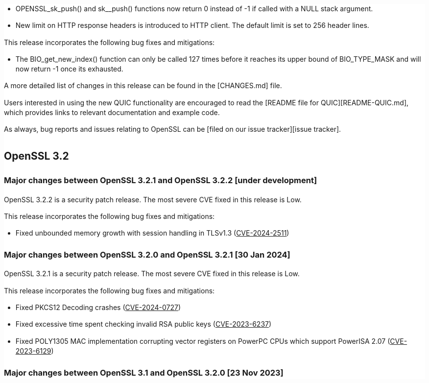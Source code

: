   * OPENSSL_sk_push() and sk_<TYPE>_push() functions now return 0 instead of -1
    if called with a NULL stack argument.

  * New limit on HTTP response headers is introduced to HTTP client. The
    default limit is set to 256 header lines.

This release incorporates the following bug fixes and mitigations:

  * The BIO_get_new_index() function can only be called 127 times before it
    reaches its upper bound of BIO_TYPE_MASK and will now return -1 once its
    exhausted.

A more detailed list of changes in this release can be found in the
[CHANGES.md] file.

Users interested in using the new QUIC functionality are encouraged to read the
[README file for QUIC][README-QUIC.md], which provides links to relevant
documentation and example code.

As always, bug reports and issues relating to OpenSSL can be [filed on our issue
tracker][issue tracker].

OpenSSL 3.2
-----------

### Major changes between OpenSSL 3.2.1 and OpenSSL 3.2.2 [under development]

OpenSSL 3.2.2 is a security patch release. The most severe CVE fixed in this
release is Low.

This release incorporates the following bug fixes and mitigations:

  * Fixed unbounded memory growth with session handling in TLSv1.3
    ([CVE-2024-2511])

### Major changes between OpenSSL 3.2.0 and OpenSSL 3.2.1 [30 Jan 2024]

OpenSSL 3.2.1 is a security patch release. The most severe CVE fixed in this
release is Low.

This release incorporates the following bug fixes and mitigations:

  * Fixed PKCS12 Decoding crashes
    ([CVE-2024-0727])

  * Fixed excessive time spent checking invalid RSA public keys
    ([CVE-2023-6237])

  * Fixed POLY1305 MAC implementation corrupting vector registers on PowerPC
    CPUs which support PowerISA 2.07
    ([CVE-2023-6129])

### Major changes between OpenSSL 3.1 and OpenSSL 3.2.0 [23 Nov 2023]


[CVE-2025-9232]: https://www.openssl.org/news/vulnerabilities.html#CVE-2025-9232
[CVE-2025-9231]: https://www.openssl.org/news/vulnerabilities.html#CVE-2025-9231
[CVE-2025-9230]: https://www.openssl.org/news/vulnerabilities.html#CVE-2025-9230
[CVE-2025-4575]: https://www.openssl.org/news/vulnerabilities.html#CVE-2025-4575
[CVE-2024-13176]: https://www.openssl.org/news/vulnerabilities.html#CVE-2024-13176
[CVE-2024-9143]: https://www.openssl.org/news/vulnerabilities.html#CVE-2024-9143
[CVE-2024-6119]: https://www.openssl.org/news/vulnerabilities.html#CVE-2024-6119
[CVE-2024-5535]: https://www.openssl.org/news/vulnerabilities.html#CVE-2024-5535
[CVE-2024-4741]: https://www.openssl.org/news/vulnerabilities.html#CVE-2024-4741
[CVE-2024-4603]: https://www.openssl.org/news/vulnerabilities.html#CVE-2024-4603
[CVE-2024-2511]: https://www.openssl.org/news/vulnerabilities.html#CVE-2024-2511
[CVE-2024-0727]: https://www.openssl.org/news/vulnerabilities.html#CVE-2024-0727
[CVE-2023-6237]: https://www.openssl.org/news/vulnerabilities.html#CVE-2023-6237
[CVE-2023-6129]: https://www.openssl.org/news/vulnerabilities.html#CVE-2023-6129
[CVE-2023-5678]: https://www.openssl.org/news/vulnerabilities.html#CVE-2023-5678
[CVE-2023-5363]: https://www.openssl.org/news/vulnerabilities.html#CVE-2023-5363
[CVE-2023-4807]: https://www.openssl.org/news/vulnerabilities.html#CVE-2023-4807
[CVE-2023-3817]: https://www.openssl.org/news/vulnerabilities.html#CVE-2023-3817
[CVE-2023-3446]: https://www.openssl.org/news/vulnerabilities.html#CVE-2023-3446
[CVE-2023-2975]: https://www.openssl.org/news/vulnerabilities.html#CVE-2023-2975
[CVE-2023-2650]: https://www.openssl.org/news/vulnerabilities.html#CVE-2023-2650
[CVE-2023-1255]: https://www.openssl.org/news/vulnerabilities.html#CVE-2023-1255
[CVE-2023-0466]: https://www.openssl.org/news/vulnerabilities.html#CVE-2023-0466
[CVE-2023-0465]: https://www.openssl.org/news/vulnerabilities.html#CVE-2023-0465
[CVE-2023-0464]: https://www.openssl.org/news/vulnerabilities.html#CVE-2023-0464
[CVE-2023-0401]: https://www.openssl.org/news/vulnerabilities.html#CVE-2023-0401
[CVE-2023-0286]: https://www.openssl.org/news/vulnerabilities.html#CVE-2023-0286
[CVE-2023-0217]: https://www.openssl.org/news/vulnerabilities.html#CVE-2023-0217
[CVE-2023-0216]: https://www.openssl.org/news/vulnerabilities.html#CVE-2023-0216
[CVE-2023-0215]: https://www.openssl.org/news/vulnerabilities.html#CVE-2023-0215
[CVE-2022-4450]: https://www.openssl.org/news/vulnerabilities.html#CVE-2022-4450
[CVE-2022-4304]: https://www.openssl.org/news/vulnerabilities.html#CVE-2022-4304
[CVE-2022-4203]: https://www.openssl.org/news/vulnerabilities.html#CVE-2022-4203
[CVE-2022-3996]: https://www.openssl.org/news/vulnerabilities.html#CVE-2022-3996
[CVE-2022-2274]: https://www.openssl.org/news/vulnerabilities.html#CVE-2022-2274
[CVE-2022-2097]: https://www.openssl.org/news/vulnerabilities.html#CVE-2022-2097
[CVE-2020-1971]: https://www.openssl.org/news/vulnerabilities.html#CVE-2020-1971
[CVE-2020-1967]: https://www.openssl.org/news/vulnerabilities.html#CVE-2020-1967
[CVE-2019-1563]: https://www.openssl.org/news/vulnerabilities.html#CVE-2019-1563
[CVE-2019-1559]: https://www.openssl.org/news/vulnerabilities.html#CVE-2019-1559
[CVE-2019-1552]: https://www.openssl.org/news/vulnerabilities.html#CVE-2019-1552
[CVE-2019-1551]: https://www.openssl.org/news/vulnerabilities.html#CVE-2019-1551
[CVE-2019-1549]: https://www.openssl.org/news/vulnerabilities.html#CVE-2019-1549
[CVE-2019-1547]: https://www.openssl.org/news/vulnerabilities.html#CVE-2019-1547
[CVE-2019-1543]: https://www.openssl.org/news/vulnerabilities.html#CVE-2019-1543
[CVE-2018-5407]: https://www.openssl.org/news/vulnerabilities.html#CVE-2018-5407
[CVE-2018-0739]: https://www.openssl.org/news/vulnerabilities.html#CVE-2018-0739
[CVE-2018-0737]: https://www.openssl.org/news/vulnerabilities.html#CVE-2018-0737
[CVE-2018-0735]: https://www.openssl.org/news/vulnerabilities.html#CVE-2018-0735
[CVE-2018-0734]: https://www.openssl.org/news/vulnerabilities.html#CVE-2018-0734
[CVE-2018-0733]: https://www.openssl.org/news/vulnerabilities.html#CVE-2018-0733
[CVE-2018-0732]: https://www.openssl.org/news/vulnerabilities.html#CVE-2018-0732
[CVE-2017-3738]: https://www.openssl.org/news/vulnerabilities.html#CVE-2017-3738
[CVE-2017-3737]: https://www.openssl.org/news/vulnerabilities.html#CVE-2017-3737
[CVE-2017-3736]: https://www.openssl.org/news/vulnerabilities.html#CVE-2017-3736
[CVE-2017-3735]: https://www.openssl.org/news/vulnerabilities.html#CVE-2017-3735
[CVE-2017-3733]: https://www.openssl.org/news/vulnerabilities.html#CVE-2017-3733
[CVE-2017-3732]: https://www.openssl.org/news/vulnerabilities.html#CVE-2017-3732
[CVE-2017-3731]: https://www.openssl.org/news/vulnerabilities.html#CVE-2017-3731
[CVE-2017-3730]: https://www.openssl.org/news/vulnerabilities.html#CVE-2017-3730
[CVE-2016-7055]: https://www.openssl.org/news/vulnerabilities.html#CVE-2016-7055
[CVE-2016-7054]: https://www.openssl.org/news/vulnerabilities.html#CVE-2016-7054
[CVE-2016-7053]: https://www.openssl.org/news/vulnerabilities.html#CVE-2016-7053
[CVE-2016-7052]: https://www.openssl.org/news/vulnerabilities.html#CVE-2016-7052
[CVE-2016-6309]: https://www.openssl.org/news/vulnerabilities.html#CVE-2016-6309
[CVE-2016-6308]: https://www.openssl.org/news/vulnerabilities.html#CVE-2016-6308
[CVE-2016-6307]: https://www.openssl.org/news/vulnerabilities.html#CVE-2016-6307
[CVE-2016-6306]: https://www.openssl.org/news/vulnerabilities.html#CVE-2016-6306
[CVE-2016-6305]: https://www.openssl.org/news/vulnerabilities.html#CVE-2016-6305
[CVE-2016-6304]: https://www.openssl.org/news/vulnerabilities.html#CVE-2016-6304
[CVE-2016-6303]: https://www.openssl.org/news/vulnerabilities.html#CVE-2016-6303
[CVE-2016-6302]: https://www.openssl.org/news/vulnerabilities.html#CVE-2016-6302
[CVE-2016-2183]: https://www.openssl.org/news/vulnerabilities.html#CVE-2016-2183
[CVE-2016-2182]: https://www.openssl.org/news/vulnerabilities.html#CVE-2016-2182
[CVE-2016-2181]: https://www.openssl.org/news/vulnerabilities.html#CVE-2016-2181
[CVE-2016-2180]: https://www.openssl.org/news/vulnerabilities.html#CVE-2016-2180
[CVE-2016-2179]: https://www.openssl.org/news/vulnerabilities.html#CVE-2016-2179
[CVE-2016-2178]: https://www.openssl.org/news/vulnerabilities.html#CVE-2016-2178
[CVE-2016-2177]: https://www.openssl.org/news/vulnerabilities.html#CVE-2016-2177
[CVE-2016-2176]: https://www.openssl.org/news/vulnerabilities.html#CVE-2016-2176
[CVE-2016-2109]: https://www.openssl.org/news/vulnerabilities.html#CVE-2016-2109
[CVE-2016-2107]: https://www.openssl.org/news/vulnerabilities.html#CVE-2016-2107
[CVE-2016-2106]: https://www.openssl.org/news/vulnerabilities.html#CVE-2016-2106
[CVE-2016-2105]: https://www.openssl.org/news/vulnerabilities.html#CVE-2016-2105
[CVE-2016-0800]: https://www.openssl.org/news/vulnerabilities.html#CVE-2016-0800
[CVE-2016-0799]: https://www.openssl.org/news/vulnerabilities.html#CVE-2016-0799
[CVE-2016-0798]: https://www.openssl.org/news/vulnerabilities.html#CVE-2016-0798
[CVE-2016-0797]: https://www.openssl.org/news/vulnerabilities.html#CVE-2016-0797
[CVE-2016-0705]: https://www.openssl.org/news/vulnerabilities.html#CVE-2016-0705
[CVE-2016-0702]: https://www.openssl.org/news/vulnerabilities.html#CVE-2016-0702
[CVE-2016-0701]: https://www.openssl.org/news/vulnerabilities.html#CVE-2016-0701
[CVE-2015-3197]: https://www.openssl.org/news/vulnerabilities.html#CVE-2015-3197
[CVE-2015-3196]: https://www.openssl.org/news/vulnerabilities.html#CVE-2015-3196
[CVE-2015-3195]: https://www.openssl.org/news/vulnerabilities.html#CVE-2015-3195
[CVE-2015-3194]: https://www.openssl.org/news/vulnerabilities.html#CVE-2015-3194
[CVE-2015-3193]: https://www.openssl.org/news/vulnerabilities.html#CVE-2015-3193
[CVE-2015-1793]: https://www.openssl.org/news/vulnerabilities.html#CVE-2015-1793
[CVE-2015-1792]: https://www.openssl.org/news/vulnerabilities.html#CVE-2015-1792
[CVE-2015-1791]: https://www.openssl.org/news/vulnerabilities.html#CVE-2015-1791
[CVE-2015-1790]: https://www.openssl.org/news/vulnerabilities.html#CVE-2015-1790
[CVE-2015-1789]: https://www.openssl.org/news/vulnerabilities.html#CVE-2015-1789
[CVE-2015-1788]: https://www.openssl.org/news/vulnerabilities.html#CVE-2015-1788
[CVE-2015-1787]: https://www.openssl.org/news/vulnerabilities.html#CVE-2015-1787
[CVE-2015-0293]: https://www.openssl.org/news/vulnerabilities.html#CVE-2015-0293
[CVE-2015-0291]: https://www.openssl.org/news/vulnerabilities.html#CVE-2015-0291
[CVE-2015-0290]: https://www.openssl.org/news/vulnerabilities.html#CVE-2015-0290
[CVE-2015-0289]: https://www.openssl.org/news/vulnerabilities.html#CVE-2015-0289
[CVE-2015-0288]: https://www.openssl.org/news/vulnerabilities.html#CVE-2015-0288
[CVE-2015-0287]: https://www.openssl.org/news/vulnerabilities.html#CVE-2015-0287
[CVE-2015-0286]: https://www.openssl.org/news/vulnerabilities.html#CVE-2015-0286
[CVE-2015-0285]: https://www.openssl.org/news/vulnerabilities.html#CVE-2015-0285
[CVE-2015-0209]: https://www.openssl.org/news/vulnerabilities.html#CVE-2015-0209
[CVE-2015-0208]: https://www.openssl.org/news/vulnerabilities.html#CVE-2015-0208
[CVE-2015-0207]: https://www.openssl.org/news/vulnerabilities.html#CVE-2015-0207
[CVE-2015-0206]: https://www.openssl.org/news/vulnerabilities.html#CVE-2015-0206
[CVE-2015-0205]: https://www.openssl.org/news/vulnerabilities.html#CVE-2015-0205
[CVE-2015-0204]: https://www.openssl.org/news/vulnerabilities.html#CVE-2015-0204
[CVE-2014-8275]: https://www.openssl.org/news/vulnerabilities.html#CVE-2014-8275
[CVE-2014-5139]: https://www.openssl.org/news/vulnerabilities.html#CVE-2014-5139
[CVE-2014-3572]: https://www.openssl.org/news/vulnerabilities.html#CVE-2014-3572
[CVE-2014-3571]: https://www.openssl.org/news/vulnerabilities.html#CVE-2014-3571
[CVE-2014-3570]: https://www.openssl.org/news/vulnerabilities.html#CVE-2014-3570
[CVE-2014-3569]: https://www.openssl.org/news/vulnerabilities.html#CVE-2014-3569
[CVE-2014-3568]: https://www.openssl.org/news/vulnerabilities.html#CVE-2014-3568
[CVE-2014-3567]: https://www.openssl.org/news/vulnerabilities.html#CVE-2014-3567
[CVE-2014-3566]: https://www.openssl.org/news/vulnerabilities.html#CVE-2014-3566
[CVE-2014-3513]: https://www.openssl.org/news/vulnerabilities.html#CVE-2014-3513
[CVE-2014-3512]: https://www.openssl.org/news/vulnerabilities.html#CVE-2014-3512
[CVE-2014-3511]: https://www.openssl.org/news/vulnerabilities.html#CVE-2014-3511
[CVE-2014-3510]: https://www.openssl.org/news/vulnerabilities.html#CVE-2014-3510
[CVE-2014-3509]: https://www.openssl.org/news/vulnerabilities.html#CVE-2014-3509
[CVE-2014-3508]: https://www.openssl.org/news/vulnerabilities.html#CVE-2014-3508
[CVE-2014-3507]: https://www.openssl.org/news/vulnerabilities.html#CVE-2014-3507
[CVE-2014-3506]: https://www.openssl.org/news/vulnerabilities.html#CVE-2014-3506
[CVE-2014-3505]: https://www.openssl.org/news/vulnerabilities.html#CVE-2014-3505
[CVE-2014-3470]: https://www.openssl.org/news/vulnerabilities.html#CVE-2014-3470
[CVE-2014-0224]: https://www.openssl.org/news/vulnerabilities.html#CVE-2014-0224
[CVE-2014-0221]: https://www.openssl.org/news/vulnerabilities.html#CVE-2014-0221
[CVE-2014-0198]: https://www.openssl.org/news/vulnerabilities.html#CVE-2014-0198
[CVE-2014-0195]: https://www.openssl.org/news/vulnerabilities.html#CVE-2014-0195
[CVE-2014-0160]: https://www.openssl.org/news/vulnerabilities.html#CVE-2014-0160
[CVE-2014-0076]: https://www.openssl.org/news/vulnerabilities.html#CVE-2014-0076
[CVE-2013-6450]: https://www.openssl.org/news/vulnerabilities.html#CVE-2013-6450
[CVE-2013-6449]: https://www.openssl.org/news/vulnerabilities.html#CVE-2013-6449
[CVE-2013-4353]: https://www.openssl.org/news/vulnerabilities.html#CVE-2013-4353
[CVE-2013-0169]: https://www.openssl.org/news/vulnerabilities.html#CVE-2013-0169
[CVE-2013-0166]: https://www.openssl.org/news/vulnerabilities.html#CVE-2013-0166
[CVE-2012-2686]: https://www.openssl.org/news/vulnerabilities.html#CVE-2012-2686
[CVE-2012-2333]: https://www.openssl.org/news/vulnerabilities.html#CVE-2012-2333
[CVE-2012-2110]: https://www.openssl.org/news/vulnerabilities.html#CVE-2012-2110
[CVE-2012-0884]: https://www.openssl.org/news/vulnerabilities.html#CVE-2012-0884
[CVE-2012-0050]: https://www.openssl.org/news/vulnerabilities.html#CVE-2012-0050
[CVE-2012-0027]: https://www.openssl.org/news/vulnerabilities.html#CVE-2012-0027
[CVE-2011-4619]: https://www.openssl.org/news/vulnerabilities.html#CVE-2011-4619
[CVE-2011-4577]: https://www.openssl.org/news/vulnerabilities.html#CVE-2011-4577
[CVE-2011-4576]: https://www.openssl.org/news/vulnerabilities.html#CVE-2011-4576
[CVE-2011-4108]: https://www.openssl.org/news/vulnerabilities.html#CVE-2011-4108
[CVE-2011-3210]: https://www.openssl.org/news/vulnerabilities.html#CVE-2011-3210
[CVE-2011-3207]: https://www.openssl.org/news/vulnerabilities.html#CVE-2011-3207
[CVE-2011-0014]: https://www.openssl.org/news/vulnerabilities.html#CVE-2011-0014
[CVE-2010-5298]: https://www.openssl.org/news/vulnerabilities.html#CVE-2010-5298
[CVE-2010-4252]: https://www.openssl.org/news/vulnerabilities.html#CVE-2010-4252
[CVE-2010-4180]: https://www.openssl.org/news/vulnerabilities.html#CVE-2010-4180
[CVE-2010-3864]: https://www.openssl.org/news/vulnerabilities.html#CVE-2010-3864
[CVE-2010-2939]: https://www.openssl.org/news/vulnerabilities.html#CVE-2010-2939
[CVE-2010-1633]: https://www.openssl.org/news/vulnerabilities.html#CVE-2010-1633
[CVE-2010-0740]: https://www.openssl.org/news/vulnerabilities.html#CVE-2010-0740
[CVE-2010-0433]: https://www.openssl.org/news/vulnerabilities.html#CVE-2010-0433
[CVE-2009-3555]: https://www.openssl.org/news/vulnerabilities.html#CVE-2009-3555
[CVE-2009-0789]: https://www.openssl.org/news/vulnerabilities.html#CVE-2009-0789